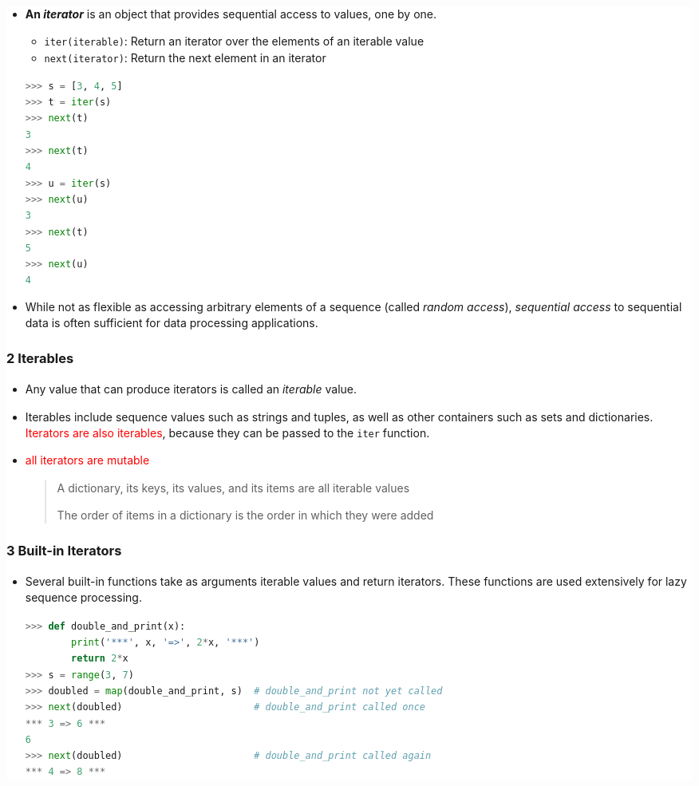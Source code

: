* **An *iterator*** is an object that provides sequential access to values, one by one.

  * `iter(iterable)`: Return an iterator over the elements of an iterable value 
  * `next(iterator)`: Return the next element in an iterator

  ```python
  >>> s = [3, 4, 5]
  >>> t = iter(s)
  >>> next(t)
  3
  >>> next(t)
  4
  >>> u = iter(s)
  >>> next(u)
  3
  >>> next(t)
  5
  >>> next(u)
  4
  ```

* While not as flexible as accessing arbitrary elements of a sequence (called *random access*), *sequential access* to sequential data is often sufficient for data processing applications.

### 2  Iterables

* Any value that can produce iterators is called an *iterable* value. 

* Iterables include sequence values such as strings and tuples, as well as other containers such as sets and dictionaries. <font color='red'>Iterators are also iterables</font>, because they can be passed to the `iter` function.

* <font color='red'>all iterators are mutable</font>

  >A dictionary, its keys, its values, and its items are all iterable values 
  >
  >The order of items in a dictionary is the order in which they were added 

### 3  Built-in Iterators

* Several built-in functions take as arguments iterable values and return iterators. These functions are used extensively for lazy sequence processing.

  ```python
  >>> def double_and_print(x):
          print('***', x, '=>', 2*x, '***')
          return 2*x
  >>> s = range(3, 7)
  >>> doubled = map(double_and_print, s)  # double_and_print not yet called
  >>> next(doubled)                       # double_and_print called once
  *** 3 => 6 ***
  6
  >>> next(doubled)                       # double_and_print called again
  *** 4 => 8 ***
  ```
